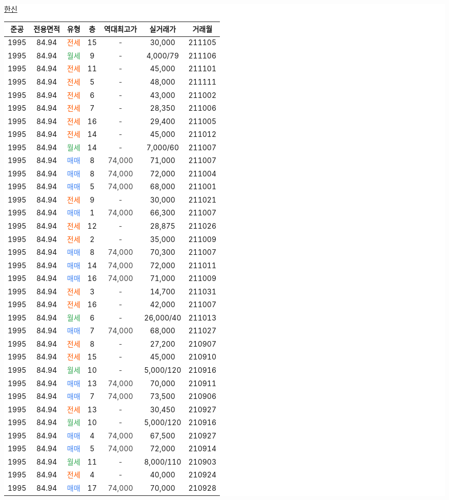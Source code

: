 [한신](https://search.naver.com/search.naver?query=%EC%84%9C%EC%9A%B8%ED%8A%B9%EB%B3%84%EC%8B%9C+%EB%8F%84%EB%B4%89%EA%B5%AC+%EB%8F%84%EB%B4%89%EB%8F%99+%ED%95%9C%EC%8B%A0)

|준공|전용면적|유형|층|역대최고가|실거래가|거래월|
|:---:|:---:|:---:|:---:|:---:|:---:|:---:|
|1995|84.94|<span style="color:#ff5a00">전세</span>|15|<span style="color:#444444">-</span>|30,000|211105|
|1995|84.94|<span style="color:#34a853">월세</span>|9|<span style="color:#444444">-</span>|4,000/79|211106|
|1995|84.94|<span style="color:#ff5a00">전세</span>|11|<span style="color:#444444">-</span>|45,000|211101|
|1995|84.94|<span style="color:#ff5a00">전세</span>|5|<span style="color:#444444">-</span>|48,000|211111|
|1995|84.94|<span style="color:#ff5a00">전세</span>|6|<span style="color:#444444">-</span>|43,000|211002|
|1995|84.94|<span style="color:#ff5a00">전세</span>|7|<span style="color:#444444">-</span>|28,350|211006|
|1995|84.94|<span style="color:#ff5a00">전세</span>|16|<span style="color:#444444">-</span>|29,400|211005|
|1995|84.94|<span style="color:#ff5a00">전세</span>|14|<span style="color:#444444">-</span>|45,000|211012|
|1995|84.94|<span style="color:#34a853">월세</span>|14|<span style="color:#444444">-</span>|7,000/60|211007|
|1995|84.94|<span style="color:#4285f3">매매</span>|8|<span style="color:#444444">74,000</span>|71,000|211007|
|1995|84.94|<span style="color:#4285f3">매매</span>|8|<span style="color:#444444">74,000</span>|72,000|211004|
|1995|84.94|<span style="color:#4285f3">매매</span>|5|<span style="color:#444444">74,000</span>|68,000|211001|
|1995|84.94|<span style="color:#ff5a00">전세</span>|9|<span style="color:#444444">-</span>|30,000|211021|
|1995|84.94|<span style="color:#4285f3">매매</span>|1|<span style="color:#444444">74,000</span>|66,300|211007|
|1995|84.94|<span style="color:#ff5a00">전세</span>|12|<span style="color:#444444">-</span>|28,875|211026|
|1995|84.94|<span style="color:#ff5a00">전세</span>|2|<span style="color:#444444">-</span>|35,000|211009|
|1995|84.94|<span style="color:#4285f3">매매</span>|8|<span style="color:#444444">74,000</span>|70,300|211007|
|1995|84.94|<span style="color:#4285f3">매매</span>|14|<span style="color:#444444">74,000</span>|72,000|211011|
|1995|84.94|<span style="color:#4285f3">매매</span>|16|<span style="color:#444444">74,000</span>|71,000|211009|
|1995|84.94|<span style="color:#ff5a00">전세</span>|3|<span style="color:#444444">-</span>|14,700|211031|
|1995|84.94|<span style="color:#ff5a00">전세</span>|16|<span style="color:#444444">-</span>|42,000|211007|
|1995|84.94|<span style="color:#34a853">월세</span>|6|<span style="color:#444444">-</span>|26,000/40|211013|
|1995|84.94|<span style="color:#4285f3">매매</span>|7|<span style="color:#444444">74,000</span>|68,000|211027|
|1995|84.94|<span style="color:#ff5a00">전세</span>|8|<span style="color:#444444">-</span>|27,200|210907|
|1995|84.94|<span style="color:#ff5a00">전세</span>|15|<span style="color:#444444">-</span>|45,000|210910|
|1995|84.94|<span style="color:#34a853">월세</span>|10|<span style="color:#444444">-</span>|5,000/120|210916|
|1995|84.94|<span style="color:#4285f3">매매</span>|13|<span style="color:#444444">74,000</span>|70,000|210911|
|1995|84.94|<span style="color:#4285f3">매매</span>|7|<span style="color:#444444">74,000</span>|73,500|210906|
|1995|84.94|<span style="color:#ff5a00">전세</span>|13|<span style="color:#444444">-</span>|30,450|210927|
|1995|84.94|<span style="color:#34a853">월세</span>|10|<span style="color:#444444">-</span>|5,000/120|210916|
|1995|84.94|<span style="color:#4285f3">매매</span>|4|<span style="color:#444444">74,000</span>|67,500|210927|
|1995|84.94|<span style="color:#4285f3">매매</span>|5|<span style="color:#444444">74,000</span>|72,000|210914|
|1995|84.94|<span style="color:#34a853">월세</span>|11|<span style="color:#444444">-</span>|8,000/110|210903|
|1995|84.94|<span style="color:#ff5a00">전세</span>|4|<span style="color:#444444">-</span>|40,000|210924|
|1995|84.94|<span style="color:#4285f3">매매</span>|17|<span style="color:#444444">74,000</span>|70,000|210928|